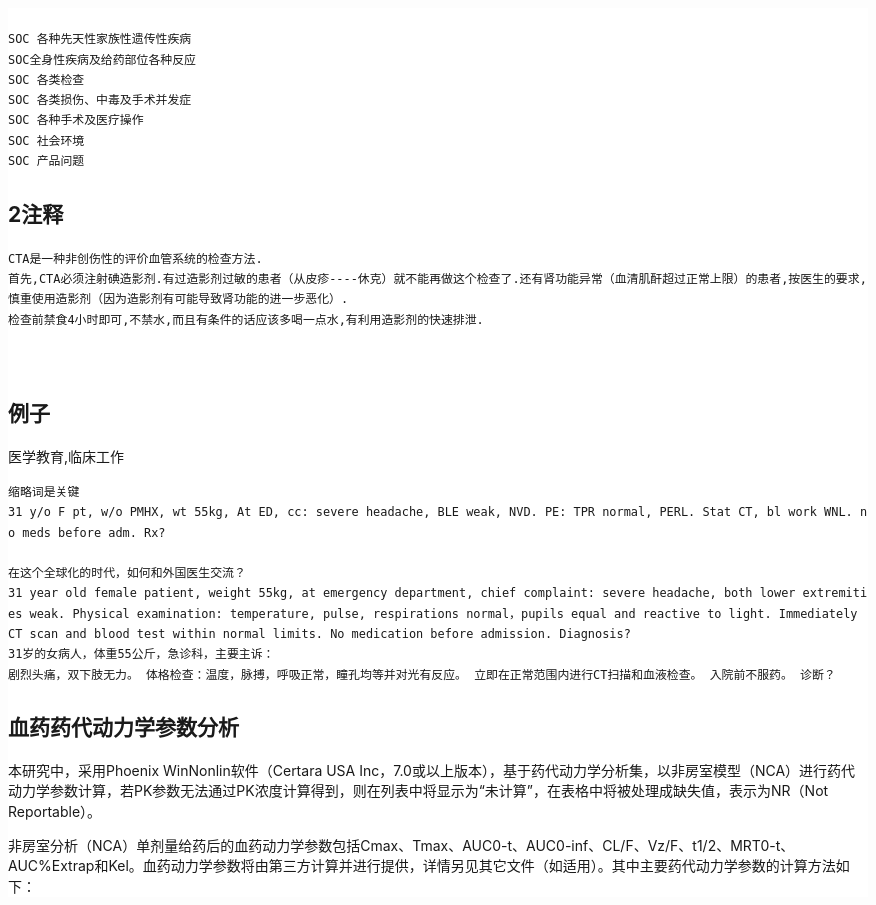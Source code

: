 ```

SOC 各种先天性家族性遗传性疾病
SOC全身性疾病及给药部位各种反应
SOC 各类检查
SOC 各类损伤、中毒及手术并发症
SOC 各种手术及医疗操作
SOC 社会环境
SOC 产品问题
```



## 2注释

```
CTA是一种非创伤性的评价血管系统的检查方法.
首先,CTA必须注射碘造影剂.有过造影剂过敏的患者（从皮疹----休克）就不能再做这个检查了.还有肾功能异常（血清肌酐超过正常上限）的患者,按医生的要求,慎重使用造影剂（因为造影剂有可能导致肾功能的进一步恶化）.
检查前禁食4小时即可,不禁水,而且有条件的话应该多喝一点水,有利用造影剂的快速排泄.

	
```



## 例子

医学教育,临床工作

```
缩略词是关键
31 y/o F pt, w/o PMHX, wt 55kg, At ED, cc: severe headache, BLE weak, NVD. PE: TPR normal, PERL. Stat CT, bl work WNL. no meds before adm. Rx?

在这个全球化的时代，如何和外国医生交流？
31 year old female patient, weight 55kg, at emergency department, chief complaint: severe headache, both lower extremities weak. Physical examination: temperature, pulse, respirations normal，pupils equal and reactive to light. Immediately CT scan and blood test within normal limits. No medication before admission. Diagnosis?
31岁的女病人，体重55公斤，急诊科，主要主诉：
剧烈头痛，双下肢无力。 体格检查：温度，脉搏，呼吸正常，瞳孔均等并对光有反应。 立即在正常范围内进行CT扫描和血液检查。 入院前不服药。 诊断？
```





## 血药药代动力学参数分析

本研究中，采用Phoenix WinNonlin软件（Certara USA Inc，7.0或以上版本），基于药代动力学分析集，以非房室模型（NCA）进行药代动力学参数计算，若PK参数无法通过PK浓度计算得到，则在列表中将显示为“未计算”，在表格中将被处理成缺失值，表示为NR（Not Reportable）。

非房室分析（NCA）单剂量给药后的血药动力学参数包括Cmax、Tmax、AUC0-t、AUC0-inf、CL/F、Vz/F、t1/2、MRT0-t、AUC%Extrap和Kel。血药动力学参数将由第三方计算并进行提供，详情另见其它文件（如适用）。其中主要药代动力学参数的计算方法如下：

